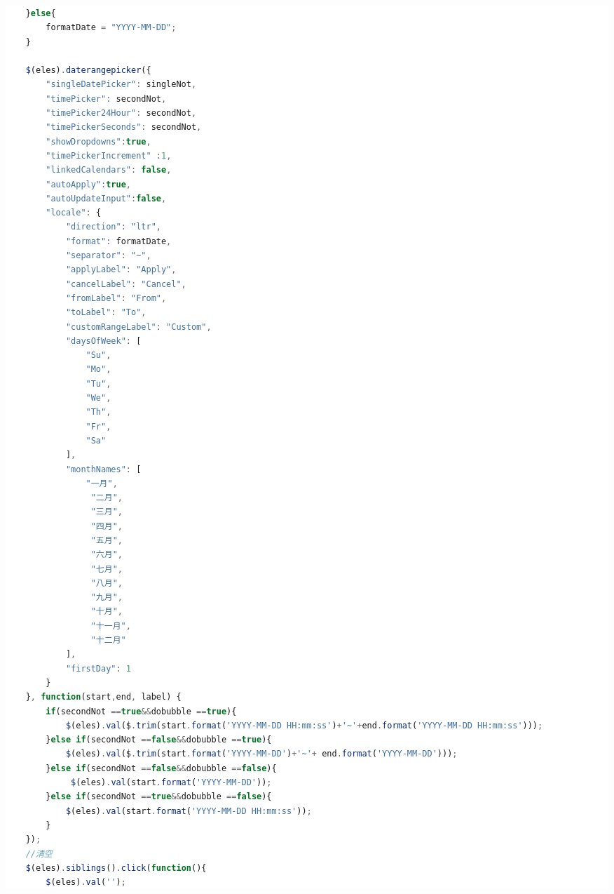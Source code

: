 ```javascript
    }else{
        formatDate = "YYYY-MM-DD";
    }
    
    $(eles).daterangepicker({
        "singleDatePicker": singleNot,
        "timePicker": secondNot,
        "timePicker24Hour": secondNot,
        "timePickerSeconds": secondNot,
        "showDropdowns":true,
        "timePickerIncrement" :1,
        "linkedCalendars": false,
        "autoApply":true,
        "autoUpdateInput":false, 
        "locale": {
            "direction": "ltr",
            "format": formatDate,
            "separator": "~",
            "applyLabel": "Apply",
            "cancelLabel": "Cancel",
            "fromLabel": "From",
            "toLabel": "To",
            "customRangeLabel": "Custom",
            "daysOfWeek": [
                "Su",
                "Mo",
                "Tu",
                "We",
                "Th",
                "Fr",
                "Sa"
            ],
            "monthNames": [
                "一月",
                 "二月",
                 "三月",
                 "四月",
                 "五月",
                 "六月",
                 "七月",
                 "八月",
                 "九月",
                 "十月",
                 "十一月",
                 "十二月"
            ],
            "firstDay": 1
        }
    }, function(start,end, label) {
        if(secondNot ==true&&dobubble ==true){
            $(eles).val($.trim(start.format('YYYY-MM-DD HH:mm:ss')+'~'+end.format('YYYY-MM-DD HH:mm:ss')));
        }else if(secondNot ==false&&dobubble ==true){
            $(eles).val($.trim(start.format('YYYY-MM-DD')+'~'+ end.format('YYYY-MM-DD')));
        }else if(secondNot ==false&&dobubble ==false){
             $(eles).val(start.format('YYYY-MM-DD'));
        }else if(secondNot ==true&&dobubble ==false){
            $(eles).val(start.format('YYYY-MM-DD HH:mm:ss'));
        }
    });
    //清空
    $(eles).siblings().click(function(){
        $(eles).val('');
```